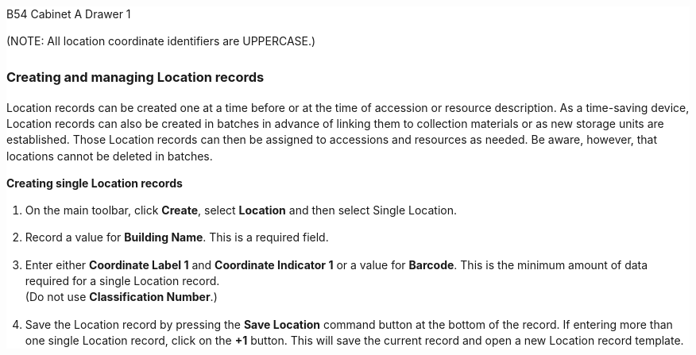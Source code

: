 <td>B54</td>
<td></td>
<td></td>
<td></td>
<td>Cabinet</td>
<td>A</td>
<td>Drawer</td>
<td>1</td>
<td></td>
<td></td>
</tr>
</tbody>
</table>

(NOTE: All location coordinate identifiers are UPPERCASE.)

### Creating and managing Location records

Location records can be created one at a time before or at the time of
accession or resource description. As a time-saving device, Location
records can also be created in batches in advance of linking them to
collection materials or as new storage units are established. Those
Location records can then be assigned to accessions and resources as
needed. Be aware, however, that locations cannot be deleted in batches.

**Creating single Location records**

1.  On the main toolbar, click **Create**, select **Location** and then
    select Single Location.

2.  Record a value for **Building Name**. This is a required field.

3.  Enter either **Coordinate Label 1** and **Coordinate Indicator 1**
    or a value for **Barcode**. This is the minimum amount of data
    required for a single Location record.  
    (Do not use **Classification Number**.)

4.  Save the Location record by pressing the **Save Location** command
    button at the bottom of the record. If entering more than one single
    Location record, click on the **+1** button. This will save the
    current record and open a new Location record template.

